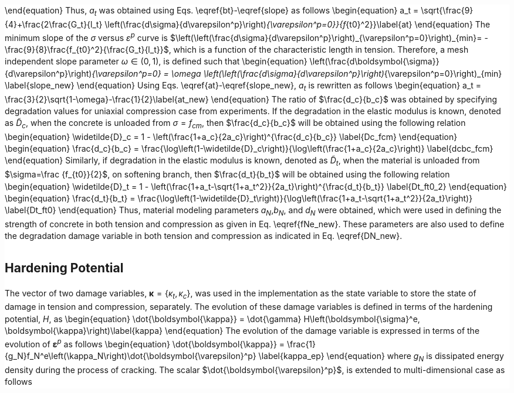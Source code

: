 \end{equation}
Thus, $a_t$ was obtained using Eqs. \eqref{bt}-\eqref{slope} as follows
\begin{equation}
     a_t = \sqrt{\frac{9}{4}+\frac{2\frac{G_t}{l_t} \left(\frac{d\sigma}{d\varepsilon^p}\right)_{\varepsilon^p=0}}{f_{t0}^2}}\label{at}
\end{equation}
The minimum slope of the $\sigma$ versus $\varepsilon^p$ curve is
$\left(\left(\frac{d\sigma}{d\varepsilon^p}\right)_{\varepsilon^p=0}\right)_{min}=
-\frac{9}{8}\frac{f_{t0}^2}{\frac{G_t}{l_t}}$, which is a function of the characteristic length in tension.
Therefore, a mesh independent slope parameter $\omega\in\left(0,1\right)$, is defined such that
\begin{equation}
    \left(\frac{d\boldsymbol{\sigma}}{d\varepsilon^p}\right)_{\varepsilon^p=0} = \omega \left(\left(\frac{d\sigma}{d\varepsilon^p}\right)_{\varepsilon^p=0}\right)_{min} \label{slope_new}
\end{equation}
Using Eqs. \eqref{at}-\eqref{slope_new}, $a_t$ is rewritten as follows
\begin{equation}
    a_t = \frac{3}{2}\sqrt{1-\omega}-\frac{1}{2}\label{at_new}
\end{equation}
The ratio of $\frac{d_c}{b_c}$ was obtained by specifying degradation values for uniaxial
compression case from experiments. If the degradation in the elastic modulus is known,
denoted as $\widetilde{D}_c$, when the concrete is unloaded from $\sigma =f_{cm}$, then $\frac{d_c}{b_c}$ will be obtained using the following relation
\begin{equation}
    \widetilde{D}_c = 1 - \left(\frac{1+a_c}{2a_c}\right)^{\frac{d_c}{b_c}} \label{Dc_fcm}
\end{equation}
\begin{equation}
    \frac{d_c}{b_c} = \frac{\log\left(1-\widetilde{D}_c\right)}{\log\left(\frac{1+a_c}{2a_c}\right)} \label{dcbc_fcm}
\end{equation}
Similarly, if degradation in the elastic modulus is known, denoted as $\widetilde{D}_t$, when the material is unloaded from $\sigma=\frac {f_{t0}}{2}$, on softening branch, then $\frac{d_t}{b_t}$ will be obtained using the following relation
\begin{equation}
    \widetilde{D}_t = 1 - \left(\frac{1+a_t-\sqrt{1+a_t^2}}{2a_t}\right)^{\frac{d_t}{b_t}} \label{Dt_ft0_2}
\end{equation}
\begin{equation}
    \frac{d_t}{b_t} = \frac{\log\left(1-\widetilde{D}_t\right)}{\log\left(\frac{1+a_t-\sqrt{1+a_t^2}}{2a_t}\right)} \label{Dt_ft0}
\end{equation}
Thus, material modeling parameters $a_N$,$b_N$, and $d_N$ were obtained, which were used in
defining the strength of concrete in both tension and compression as given in Eq.
\eqref{fNe_new}. These parameters are also used to define the degradation damage variable in
both tension and compression as indicated in Eq. \eqref{DN_new}.

## Hardening Potential

The vector of two damage variables, $\boldsymbol{\kappa}=\{\kappa_t, \kappa_c\}$, was used in the implementation as the state variable to store the state of damage in tension and compression, separately. The evolution of these damage variables is defined in terms of the hardening potential, $H$, as
\begin{equation}
     \dot{\boldsymbol{\kappa}} = \dot{\gamma} H\left(\boldsymbol{\sigma}^e, \boldsymbol{\kappa}\right)\label{kappa}
\end{equation}
The evolution of the damage variable is expressed in terms of the evolution of $\boldsymbol{\varepsilon}^p$ as follows
\begin{equation}
    \dot{\boldsymbol{\kappa}} = \frac{1}{g_N}f_N^e\left(\kappa_N\right)\dot{\boldsymbol{\varepsilon}^p} \label{kappa_ep}
\end{equation}
where $g_N$ is dissipated energy density during the process of cracking. The scalar $\dot{\boldsymbol{\varepsilon}^p}$, is extended to multi-dimensional case as follows